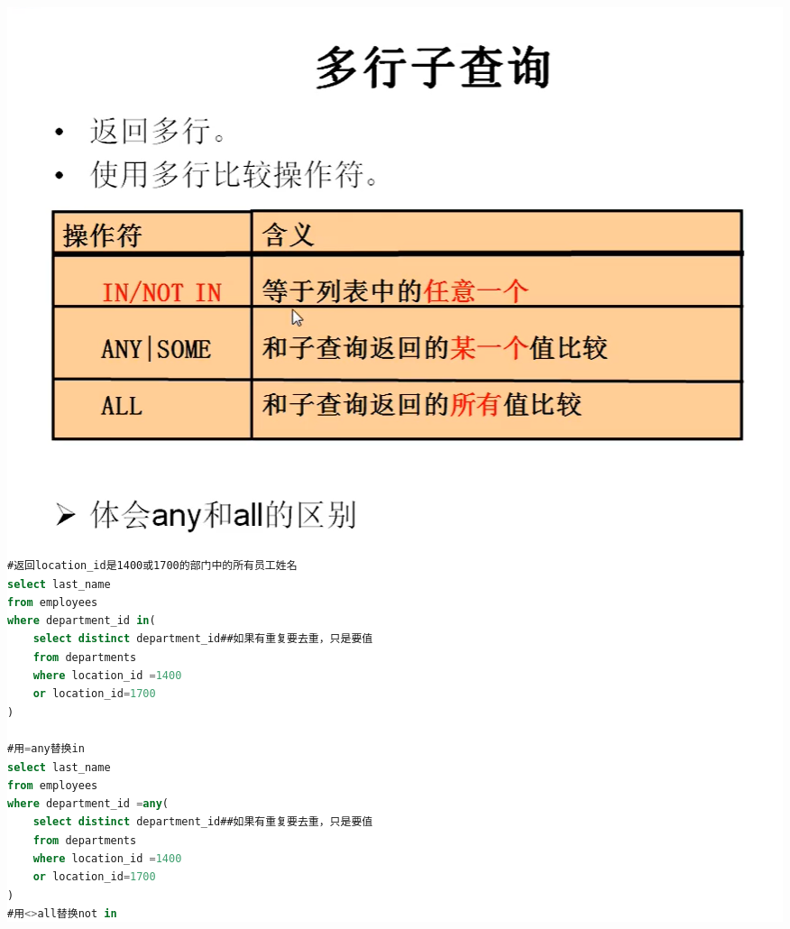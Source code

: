 ![多行子查询](MySQL基础.assets/多行子查询.png)

```sql
#返回location_id是1400或1700的部门中的所有员工姓名
select last_name
from employees
where department_id in(
	select distinct department_id##如果有重复要去重，只是要值
    from departments
    where location_id =1400
    or location_id=1700
)

#用=any替换in
select last_name
from employees
where department_id =any(
	select distinct department_id##如果有重复要去重，只是要值
    from departments
    where location_id =1400
    or location_id=1700
)
#用<>all替换not in

```
